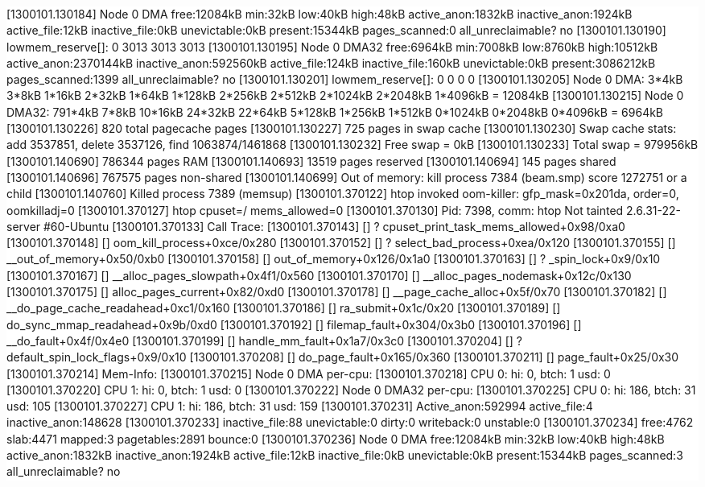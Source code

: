 [1300101.130184] Node 0 DMA free:12084kB min:32kB low:40kB high:48kB 
active\_anon:1832kB inactive\_anon:1924kB active\_file:12kB inactive\_file:0kB 
unevictable:0kB present:15344kB pages\_scanned:0 all\_unreclaimable? no
[1300101.130190] lowmem\_reserve[]: 0 3013 3013 3013
[1300101.130195] Node 0 DMA32 free:6964kB min:7008kB low:8760kB high:10512kB 
active\_anon:2370144kB inactive\_anon:592560kB active\_file:124kB 
inactive\_file:160kB unevictable:0kB present:3086212kB pages\_scanned:1399 
all\_unreclaimable? no
[1300101.130201] lowmem\_reserve[]: 0 0 0 0
[1300101.130205] Node 0 DMA: 3\*4kB 3\*8kB 1\*16kB 2\*32kB 1\*64kB 1\*128kB 2\*256kB 
2\*512kB 2\*1024kB 2\*2048kB 1\*4096kB = 12084kB
[1300101.130215] Node 0 DMA32: 791\*4kB 7\*8kB 10\*16kB 24\*32kB 22\*64kB 5\*128kB 
1\*256kB 1\*512kB 0\*1024kB 0\*2048kB 0\*4096kB = 6964kB
[1300101.130226] 820 total pagecache pages
[1300101.130227] 725 pages in swap cache
[1300101.130230] Swap cache stats: add 3537851, delete 3537126, find 
1063874/1461868
[1300101.130232] Free swap = 0kB
[1300101.130233] Total swap = 979956kB
[1300101.140690] 786344 pages RAM
[1300101.140693] 13519 pages reserved
[1300101.140694] 145 pages shared
[1300101.140696] 767575 pages non-shared
[1300101.140699] Out of memory: kill process 7384 (beam.smp) score 1272751 or a 
child
[1300101.140760] Killed process 7389 (memsup)
[1300101.370122] htop invoked oom-killer: gfp\_mask=0x201da, order=0, 
oomkilladj=0
[1300101.370127] htop cpuset=/ mems\_allowed=0
[1300101.370130] Pid: 7398, comm: htop Not tainted 2.6.31-22-server #60-Ubuntu
[1300101.370133] Call Trace:
[1300101.370143] [] ? 
cpuset\_print\_task\_mems\_allowed+0x98/0xa0
[1300101.370148] [] oom\_kill\_process+0xce/0x280
[1300101.370152] [] ? select\_bad\_process+0xea/0x120
[1300101.370155] [] \_\_out\_of\_memory+0x50/0xb0
[1300101.370158] [] out\_of\_memory+0x126/0x1a0
[1300101.370163] [] ? \_spin\_lock+0x9/0x10
[1300101.370167] [] \_\_alloc\_pages\_slowpath+0x4f1/0x560
[1300101.370170] [] \_\_alloc\_pages\_nodemask+0x12c/0x130
[1300101.370175] [] alloc\_pages\_current+0x82/0xd0
[1300101.370178] [] \_\_page\_cache\_alloc+0x5f/0x70
[1300101.370182] [] \_\_do\_page\_cache\_readahead+0xc1/0x160
[1300101.370186] [] ra\_submit+0x1c/0x20
[1300101.370189] [] do\_sync\_mmap\_readahead+0x9b/0xd0
[1300101.370192] [] filemap\_fault+0x304/0x3b0
[1300101.370196] [] \_\_do\_fault+0x4f/0x4e0
[1300101.370199] [] handle\_mm\_fault+0x1a7/0x3c0
[1300101.370204] [] ? default\_spin\_lock\_flags+0x9/0x10
[1300101.370208] [] do\_page\_fault+0x165/0x360
[1300101.370211] [] page\_fault+0x25/0x30
[1300101.370214] Mem-Info:
[1300101.370215] Node 0 DMA per-cpu:
[1300101.370218] CPU 0: hi: 0, btch: 1 usd: 0
[1300101.370220] CPU 1: hi: 0, btch: 1 usd: 0
[1300101.370222] Node 0 DMA32 per-cpu:
[1300101.370225] CPU 0: hi: 186, btch: 31 usd: 105
[1300101.370227] CPU 1: hi: 186, btch: 31 usd: 159
[1300101.370231] Active\_anon:592994 active\_file:4 inactive\_anon:148628
[1300101.370233] inactive\_file:88 unevictable:0 dirty:0 writeback:0 unstable:0
[1300101.370234] free:4762 slab:4471 mapped:3 pagetables:2891 bounce:0
[1300101.370236] Node 0 DMA free:12084kB min:32kB low:40kB high:48kB 
active\_anon:1832kB inactive\_anon:1924kB active\_file:12kB inactive\_file:0kB 
unevictable:0kB present:15344kB pages\_scanned:3 all\_unreclaimable? no